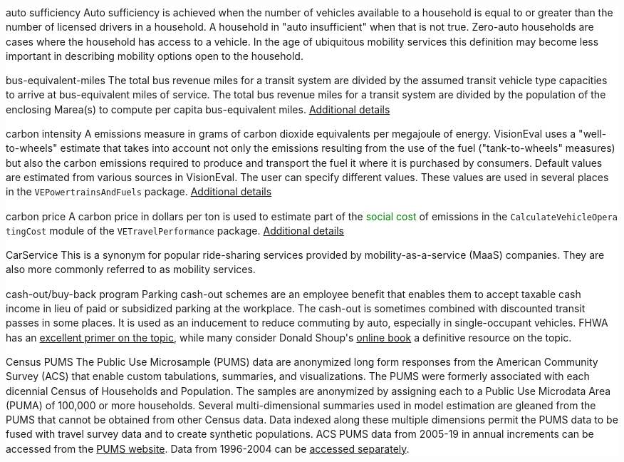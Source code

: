 auto sufficiency
Auto sufficiency is achieved when the number of vehicles available to a household is equal to or greater than the number of licensed drivers in a household. A household in "auto insufficient" when that is not true. Zero-auto households are cases where the household has access to a vehicle. In the age of ubiquitous mobility services this definition may become less important in describing mobility options open to the household.

bus-equivalent-miles
The total bus revenue miles for a transit system are divided by the assumed transit vehicle type capacities to arrive at bus-equivalent miles of service. 
The total bus revenue miles for a transit system are divided by the population of the enclosing Marea(s) to compute per capita bus-equivalent miles.
[Additional details](https://github.com/visioneval/VisionEval/blob/master/api/VE_Training_March_13-14_2019/VE_Training.md#51-assigntransitservice-module)

carbon intensity
A emissions measure in grams of carbon dioxide equivalents per megajoule of energy. VisionEval uses a "well-to-wheels" estimate that takes into account not only the emissions resulting from the use of the fuel ("tank-to-wheels" measures) but also the carbon emissions required to produce and transport the fuel it where it is purchased by consumers. Default values are estimated from various sources in VisionEval. The user can specify different values. These values are used in several places in the `VEPowertrainsAndFuels` package.
[Additional details](https://github.com/visioneval/VisionEval/blob/master/api/VE_Training_March_13-14_2019/VE_Training.md#8-vepowertrainsandfuels-package)

carbon price
A carbon price in dollars per ton is used to estimate part of the <span style="color:green">social cost</span> of emissions in the `CalculateVehicleOperatingCost` module of the `VETravelPerformance` package.
[Additional details](https://github.com/visioneval/VisionEval/blob/master/api/VE_Training_March_13-14_2019/VE_Training.md#97-calculatevehicleoperatingcost-module)

CarService
This is a synonym for popular ride-sharing services provided by mobility-as-a-service (MaaS) companies. They are also more commonly referred to as mobility services.

cash-out/buy-back program
Parking cash-out schemes are an employee benefit that enables them to accept taxable cash income in lieu of paid or subsidized parking at the workplace. The cash-out is sometimes combined with discounted transit passes in some places. It is used as an inducement to reduce commuting by auto, especially in single-occupant vehicles.
FHWA has an [excellent primer on the topic](https://ops.fhwa.dot.gov/publications/fhwahop12026/sec_4.htm), while many consider Donald Shoup's [online book](http://shoup.bol.ucla.edu/Parking%20Cash%20Out%20Report.pdf) a definitive resource on the topic.

Census PUMS
The Public Use Microsample (PUMS) data are anonymized long form responses from the American Community Survey (ACS) that enable custom tabulations, summaries, and visualizations. The PUMS were formerly associated with each dicennial Census of Households and Population. The samples are anonymized by assigning each to a Public Use Microdata Area (PUMA) of 100,000 or more households. Several multi-dimensional summaries used in model estimation are gleaned from the PUMS that cannot be obtained from other Census data. Data indexed along these multiple dimensions permit the PUMS data to be fused with travel survey data and to create synthetic populations.
ACS PUMS data from 2005-19 in annual increments can be accessed from the [PUMS website](https://www.census.gov/programs-surveys/acs/microdata.html). Data from 1996-2004 can be [accessed separately](https://www2.census.gov/programs-surveys/acs/data/pums/).
